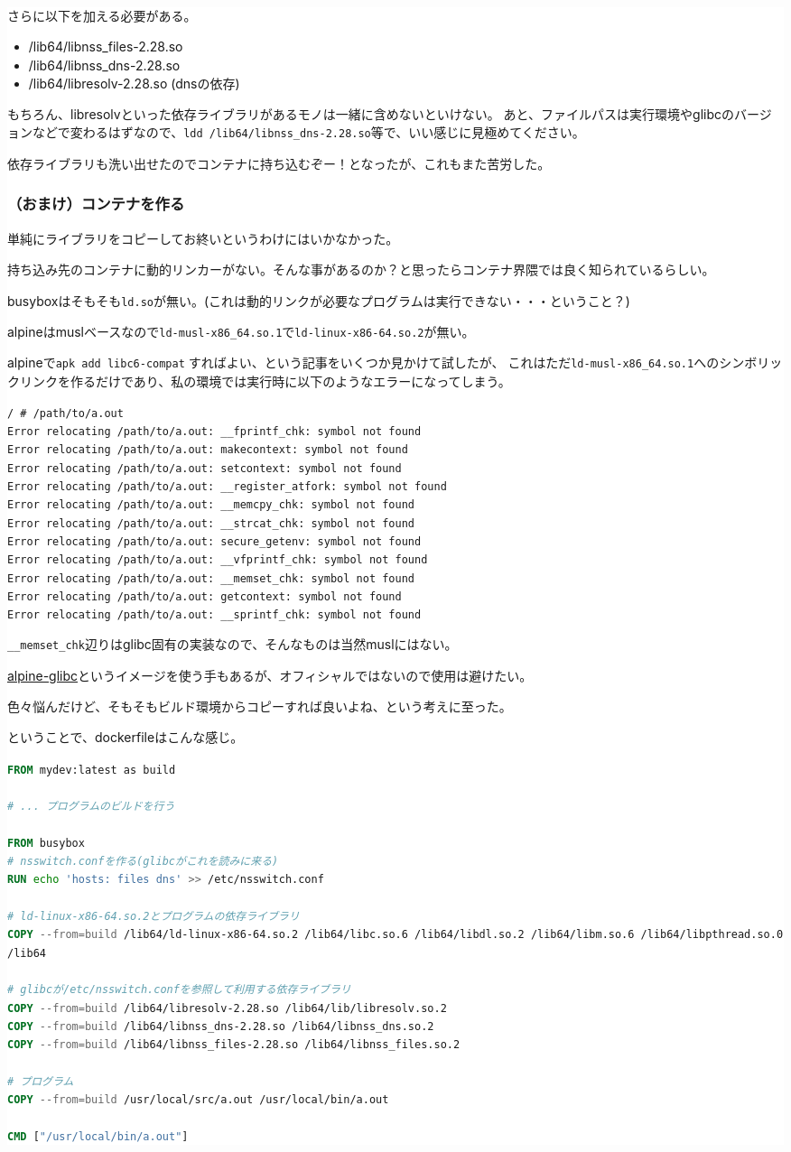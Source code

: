 さらに以下を加える必要がある。

- /lib64/libnss_files-2.28.so 
- /lib64/libnss_dns-2.28.so
- /lib64/libresolv-2.28.so (dnsの依存)

もちろん、libresolvといった依存ライブラリがあるモノは一緒に含めないといけない。
あと、ファイルパスは実行環境やglibcのバージョンなどで変わるはずなので、`ldd /lib64/libnss_dns-2.28.so`等で、いい感じに見極めてください。

依存ライブラリも洗い出せたのでコンテナに持ち込むぞー！となったが、これもまた苦労した。


### （おまけ）コンテナを作る

単純にライブラリをコピーしてお終いというわけにはいかなかった。

持ち込み先のコンテナに動的リンカーがない。そんな事があるのか？と思ったらコンテナ界隈では良く知られているらしい。

busyboxはそもそも`ld.so`が無い。(これは動的リンクが必要なプログラムは実行できない・・・ということ？)

alpineはmuslベースなので`ld-musl-x86_64.so.1`で`ld-linux-x86-64.so.2`が無い。

alpineで`apk add libc6-compat` すればよい、という記事をいくつか見かけて試したが、
これはただ`ld-musl-x86_64.so.1`へのシンボリックリンクを作るだけであり、私の環境では実行時に以下のようなエラーになってしまう。

```
/ # /path/to/a.out
Error relocating /path/to/a.out: __fprintf_chk: symbol not found
Error relocating /path/to/a.out: makecontext: symbol not found
Error relocating /path/to/a.out: setcontext: symbol not found
Error relocating /path/to/a.out: __register_atfork: symbol not found
Error relocating /path/to/a.out: __memcpy_chk: symbol not found
Error relocating /path/to/a.out: __strcat_chk: symbol not found
Error relocating /path/to/a.out: secure_getenv: symbol not found
Error relocating /path/to/a.out: __vfprintf_chk: symbol not found
Error relocating /path/to/a.out: __memset_chk: symbol not found
Error relocating /path/to/a.out: getcontext: symbol not found
Error relocating /path/to/a.out: __sprintf_chk: symbol not found
```

`__memset_chk`辺りはglibc固有の実装なので、そんなものは当然muslにはない。

[alpine-glibc](https://hub.docker.com/r/frolvlad/alpine-glibc/)というイメージを使う手もあるが、オフィシャルではないので使用は避けたい。


色々悩んだけど、そもそもビルド環境からコピーすれば良いよね、という考えに至った。

ということで、dockerfileはこんな感じ。

``` dockerfile
FROM mydev:latest as build

# ... プログラムのビルドを行う

FROM busybox
# nsswitch.confを作る(glibcがこれを読みに来る)
RUN echo 'hosts: files dns' >> /etc/nsswitch.conf

# ld-linux-x86-64.so.2とプログラムの依存ライブラリ
COPY --from=build /lib64/ld-linux-x86-64.so.2 /lib64/libc.so.6 /lib64/libdl.so.2 /lib64/libm.so.6 /lib64/libpthread.so.0 /lib64

# glibcが/etc/nsswitch.confを参照して利用する依存ライブラリ
COPY --from=build /lib64/libresolv-2.28.so /lib64/lib/libresolv.so.2
COPY --from=build /lib64/libnss_dns-2.28.so /lib64/libnss_dns.so.2
COPY --from=build /lib64/libnss_files-2.28.so /lib64/libnss_files.so.2

# プログラム
COPY --from=build /usr/local/src/a.out /usr/local/bin/a.out

CMD ["/usr/local/bin/a.out"]
```